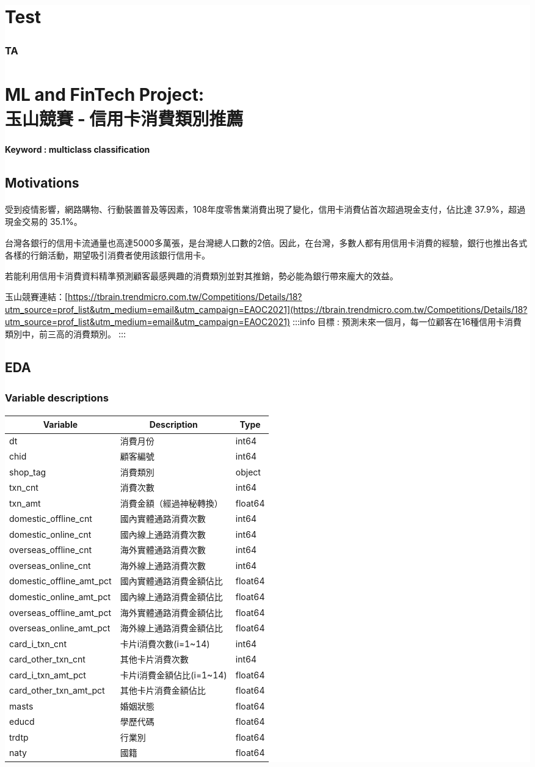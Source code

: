 # Test
### TA
# ML and FinTech Project:</br>玉山競賽 - 信用卡消費類別推薦

#### Keyword : multiclass classification

## Motivations
受到疫情影響，網路購物、行動裝置普及等因素，108年度零售業消費出現了變化，信用卡消費佔首次超過現金支付，佔比達 37.9%，超過現金交易的 35.1%。

台灣各銀行的信用卡流通量也高達5000多萬張，是台灣總人口數的2倍。因此，在台灣，多數人都有用信用卡消費的經驗，銀行也推出各式各樣的行銷活動，期望吸引消費者使用該銀行信用卡。

若能利用信用卡消費資料精準預測顧客最感興趣的消費類別並對其推銷，勢必能為銀行帶來龐大的效益。

玉山競賽連結：[https://tbrain.trendmicro.com.tw/Competitions/Details/18?utm_source=prof_list&utm_medium=email&utm_campaign=EAOC2021](https://tbrain.trendmicro.com.tw/Competitions/Details/18?utm_source=prof_list&utm_medium=email&utm_campaign=EAOC2021)
:::info
目標 : 預測未來一個月，每一位顧客在16種信用卡消費類別中，前三高的消費類別。
:::


## EDA
### Variable descriptions 
Variable|Description|Type|
|-----|----------|-------|
|dt|消費月份|int64|
|chid|顧客編號|int64|
|shop_tag|消費類別|object|
|txn_cnt|	消費次數|int64|
|txn_amt|	消費金額（經過神秘轉換）|float64|
|domestic_offline_cnt|	國內實體通路消費次數|int64|
|domestic_online_cnt|	國內線上通路消費次數|int64|
|overseas_offline_cnt|	海外實體通路消費次數|int64|
|overseas_online_cnt|	海外線上通路消費次數|int64|
|domestic_offline_amt_pct|	國內實體通路消費金額佔比|float64 |
|domestic_online_amt_pct|	國內線上通路消費金額佔比|float64  |
|overseas_offline_amt_pct|	海外實體通路消費金額佔比|float64 |
|overseas_online_amt_pct|   海外線上通路消費金額佔比|float64 |
|card_i_txn_cnt|	卡片i消費次數(i=1~14)|int64  |
|card_other_txn_cnt|	其他卡片消費次數|int64 |
|card_i_txn_amt_pct|	卡片i消費金額佔比(i=1~14)|float64|
|card_other_txn_amt_pct|	其他卡片消費金額佔比| float64|
|masts|	婚姻狀態| float64|
|educd|	學歷代碼| float64|
|trdtp|	行業別| float64|
|naty|	國籍| float64|
